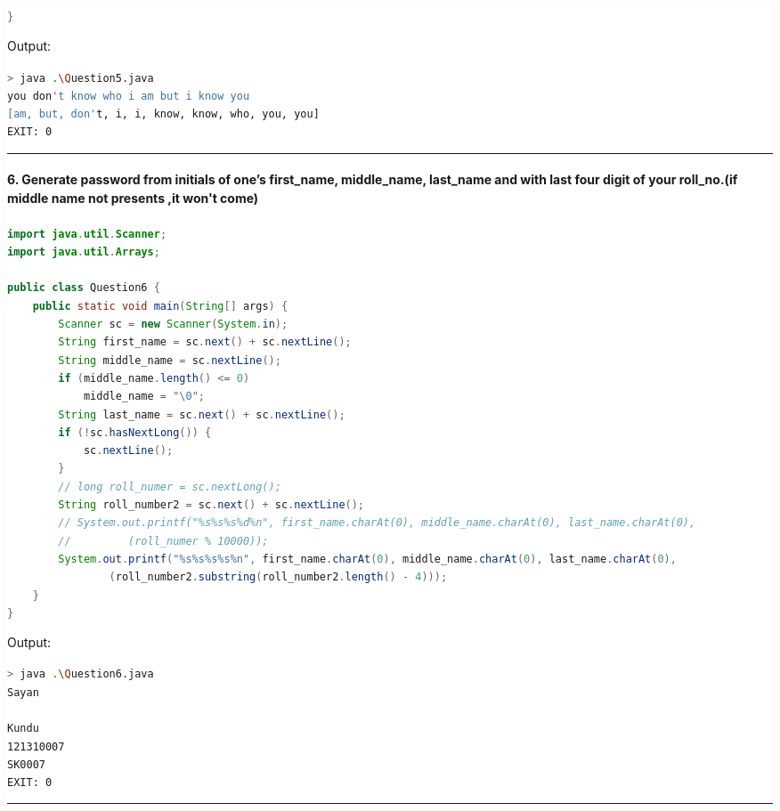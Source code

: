 ```java
}
```

Output:  

```bash
> java .\Question5.java
you don't know who i am but i know you
[am, but, don't, i, i, know, know, who, you, you]
EXIT: 0
```

---

#### **6. Generate password from initials of one’s first_name, middle_name, last_name and with last four digit of your roll_no.(if middle name not presents ,it won't come)**

```java
import java.util.Scanner;
import java.util.Arrays;

public class Question6 {
    public static void main(String[] args) {
        Scanner sc = new Scanner(System.in);
        String first_name = sc.next() + sc.nextLine();
        String middle_name = sc.nextLine();
        if (middle_name.length() <= 0)
            middle_name = "\0";
        String last_name = sc.next() + sc.nextLine();
        if (!sc.hasNextLong()) {
            sc.nextLine();
        }
        // long roll_numer = sc.nextLong();
        String roll_number2 = sc.next() + sc.nextLine();
        // System.out.printf("%s%s%s%d%n", first_name.charAt(0), middle_name.charAt(0), last_name.charAt(0),
        //         (roll_numer % 10000));
        System.out.printf("%s%s%s%s%n", first_name.charAt(0), middle_name.charAt(0), last_name.charAt(0),
                (roll_number2.substring(roll_number2.length() - 4)));
    }
}

```

Output:  

```bash
> java .\Question6.java
Sayan
    
Kundu
121310007
SK0007
EXIT: 0
```

---